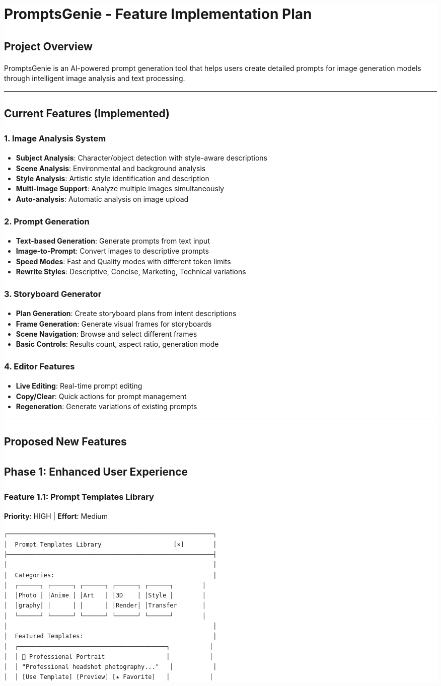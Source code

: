 # PromptsGenie - Feature Implementation Plan

## Project Overview
PromptsGenie is an AI-powered prompt generation tool that helps users create detailed prompts for image generation models through intelligent image analysis and text processing.

---

## Current Features (Implemented)

### 1. Image Analysis System
- **Subject Analysis**: Character/object detection with style-aware descriptions
- **Scene Analysis**: Environmental and background analysis
- **Style Analysis**: Artistic style identification and description
- **Multi-image Support**: Analyze multiple images simultaneously
- **Auto-analysis**: Automatic analysis on image upload

### 2. Prompt Generation
- **Text-based Generation**: Generate prompts from text input
- **Image-to-Prompt**: Convert images to descriptive prompts
- **Speed Modes**: Fast and Quality modes with different token limits
- **Rewrite Styles**: Descriptive, Concise, Marketing, Technical variations

### 3. Storyboard Generator
- **Plan Generation**: Create storyboard plans from intent descriptions
- **Frame Generation**: Generate visual frames for storyboards
- **Scene Navigation**: Browse and select different frames
- **Basic Controls**: Results count, aspect ratio, generation mode

### 4. Editor Features
- **Live Editing**: Real-time prompt editing
- **Copy/Clear**: Quick actions for prompt management
- **Regeneration**: Generate variations of existing prompts

---

## Proposed New Features

## Phase 1: Enhanced User Experience

### Feature 1.1: Prompt Templates Library
**Priority**: HIGH | **Effort**: Medium

```
┌─────────────────────────────────────────────────────────┐
│  Prompt Templates Library                    [×]        │
├─────────────────────────────────────────────────────────┤
│                                                         │
│  Categories:                                            │
│  ┌──────┐ ┌──────┐ ┌──────┐ ┌──────┐ ┌──────┐        │
│  │Photo │ │Anime │ │Art   │ │3D    │ │Style │        │
│  │graphy│ │      │ │      │ │Render│ │Transfer       │
│  └──────┘ └──────┘ └──────┘ └──────┘ └──────┘        │
│                                                         │
│  Featured Templates:                                    │
│  ┌─────────────────────────────────────────┐           │
│  │ 📸 Professional Portrait                 │           │
│  │ "Professional headshot photography..."   │           │
│  │ [Use Template] [Preview] [★ Favorite]   │           │
```